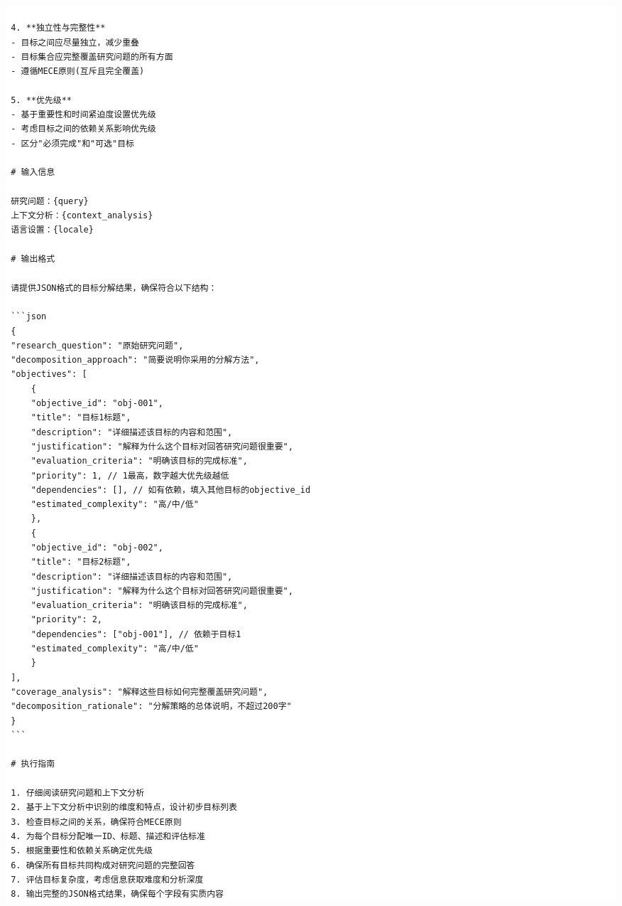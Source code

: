    ```

    4. **独立性与完整性**
    - 目标之间应尽量独立，减少重叠
    - 目标集合应完整覆盖研究问题的所有方面
    - 遵循MECE原则(互斥且完全覆盖)

    5. **优先级**
    - 基于重要性和时间紧迫度设置优先级
    - 考虑目标之间的依赖关系影响优先级
    - 区分"必须完成"和"可选"目标

    # 输入信息

    研究问题：{query}
    上下文分析：{context_analysis}
    语言设置：{locale}

    # 输出格式

    请提供JSON格式的目标分解结果，确保符合以下结构：

    ```json
    {
    "research_question": "原始研究问题",
    "decomposition_approach": "简要说明你采用的分解方法",
    "objectives": [
        {
        "objective_id": "obj-001",
        "title": "目标1标题",
        "description": "详细描述该目标的内容和范围",
        "justification": "解释为什么这个目标对回答研究问题很重要",
        "evaluation_criteria": "明确该目标的完成标准",
        "priority": 1, // 1最高，数字越大优先级越低
        "dependencies": [], // 如有依赖，填入其他目标的objective_id
        "estimated_complexity": "高/中/低"
        },
        {
        "objective_id": "obj-002",
        "title": "目标2标题",
        "description": "详细描述该目标的内容和范围",
        "justification": "解释为什么这个目标对回答研究问题很重要",
        "evaluation_criteria": "明确该目标的完成标准",
        "priority": 2,
        "dependencies": ["obj-001"], // 依赖于目标1
        "estimated_complexity": "高/中/低"
        }
    ],
    "coverage_analysis": "解释这些目标如何完整覆盖研究问题",
    "decomposition_rationale": "分解策略的总体说明，不超过200字"
    }
    ```

    # 执行指南

    1. 仔细阅读研究问题和上下文分析
    2. 基于上下文分析中识别的维度和特点，设计初步目标列表
    3. 检查目标之间的关系，确保符合MECE原则
    4. 为每个目标分配唯一ID、标题、描述和评估标准
    5. 根据重要性和依赖关系确定优先级
    6. 确保所有目标共同构成对研究问题的完整回答
    7. 评估目标复杂度，考虑信息获取难度和分析深度
    8. 输出完整的JSON格式结果，确保每个字段有实质内容

   ```